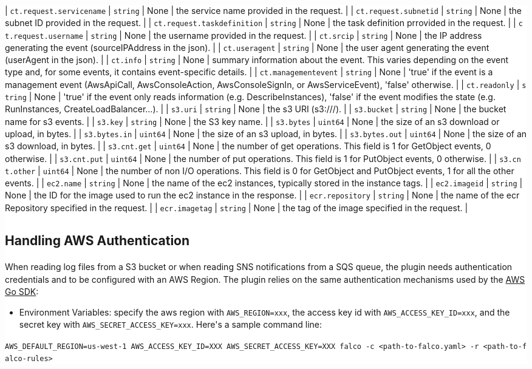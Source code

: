 | `ct.request.servicename`     | `string` | None | the service name provided in the request.                                                                                                                |
| `ct.request.subnetid`        | `string` | None | the subnet ID provided in the request.                                                                                                                   |
| `ct.request.taskdefinition`  | `string` | None | the task definition prrovided in the request.                                                                                                            |
| `ct.request.username`        | `string` | None | the username provided in the request.                                                                                                                    |
| `ct.srcip`                   | `string` | None | the IP address generating the event (sourceIPAddress in the json).                                                                                       |
| `ct.useragent`               | `string` | None | the user agent generating the event (userAgent in the json).                                                                                             |
| `ct.info`                    | `string` | None | summary information about the event. This varies depending on the event type and, for some events, it contains event-specific details.                   |
| `ct.managementevent`         | `string` | None | 'true' if the event is a management event (AwsApiCall, AwsConsoleAction, AwsConsoleSignIn, or AwsServiceEvent), 'false' otherwise.                       |
| `ct.readonly`                | `string` | None | 'true' if the event only reads information (e.g. DescribeInstances), 'false' if the event modifies the state (e.g. RunInstances, CreateLoadBalancer...). |
| `s3.uri`                     | `string` | None | the s3 URI (s3://<bucket>/<key>).                                                                                                                        |
| `s3.bucket`                  | `string` | None | the bucket name for s3 events.                                                                                                                           |
| `s3.key`                     | `string` | None | the S3 key name.                                                                                                                                         |
| `s3.bytes`                   | `uint64` | None | the size of an s3 download or upload, in bytes.                                                                                                          |
| `s3.bytes.in`                | `uint64` | None | the size of an s3 upload, in bytes.                                                                                                                      |
| `s3.bytes.out`               | `uint64` | None | the size of an s3 download, in bytes.                                                                                                                    |
| `s3.cnt.get`                 | `uint64` | None | the number of get operations. This field is 1 for GetObject events, 0 otherwise.                                                                         |
| `s3.cnt.put`                 | `uint64` | None | the number of put operations. This field is 1 for PutObject events, 0 otherwise.                                                                         |
| `s3.cnt.other`               | `uint64` | None | the number of non I/O operations. This field is 0 for GetObject and PutObject events, 1 for all the other events.                                        |
| `ec2.name`                   | `string` | None | the name of the ec2 instances, typically stored in the instance tags.                                                                                    |
| `ec2.imageid`                | `string` | None | the ID for the image used to run the ec2 instance in the response.                                                                                       |
| `ecr.repository`             | `string` | None | the name of the ecr Repository specified in the request.                                                                                                 |
| `ecr.imagetag`               | `string` | None | the tag of the image specified in the request.                                                                                                           |


## Handling AWS Authentication

When reading log files from a S3 bucket or when reading SNS notifications from a SQS queue, the plugin needs authentication credentials and to be configured with an AWS Region. The plugin relies on the same authentication mechanisms used by the [AWS Go SDK](https://aws.github.io/aws-sdk-go-v2/docs/configuring-sdk/#specifying-credentials):

* Environment Variables: specify the aws region with `AWS_REGION=xxx`, the access key id with `AWS_ACCESS_KEY_ID=xxx`, and the secret key with `AWS_SECRET_ACCESS_KEY=xxx`. Here's a sample command line:

```shell
AWS_DEFAULT_REGION=us-west-1 AWS_ACCESS_KEY_ID=XXX AWS_SECRET_ACCESS_KEY=XXX falco -c <path-to-falco.yaml> -r <path-to-falco-rules>
```
